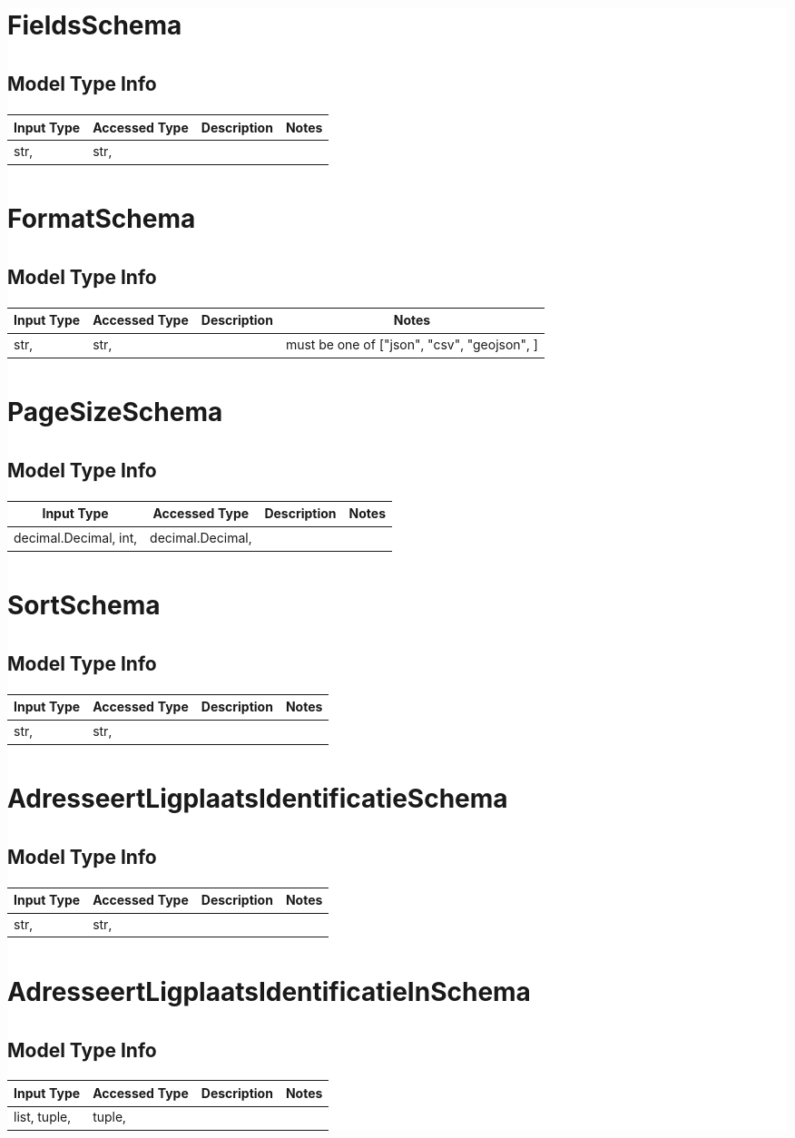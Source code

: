 # FieldsSchema

## Model Type Info
Input Type | Accessed Type | Description | Notes
------------ | ------------- | ------------- | -------------
str,  | str,  |  | 

# FormatSchema

## Model Type Info
Input Type | Accessed Type | Description | Notes
------------ | ------------- | ------------- | -------------
str,  | str,  |  | must be one of ["json", "csv", "geojson", ] 

# PageSizeSchema

## Model Type Info
Input Type | Accessed Type | Description | Notes
------------ | ------------- | ------------- | -------------
decimal.Decimal, int,  | decimal.Decimal,  |  | 

# SortSchema

## Model Type Info
Input Type | Accessed Type | Description | Notes
------------ | ------------- | ------------- | -------------
str,  | str,  |  | 

# AdresseertLigplaatsIdentificatieSchema

## Model Type Info
Input Type | Accessed Type | Description | Notes
------------ | ------------- | ------------- | -------------
str,  | str,  |  | 

# AdresseertLigplaatsIdentificatieInSchema

## Model Type Info
Input Type | Accessed Type | Description | Notes
------------ | ------------- | ------------- | -------------
list, tuple,  | tuple,  |  | 
